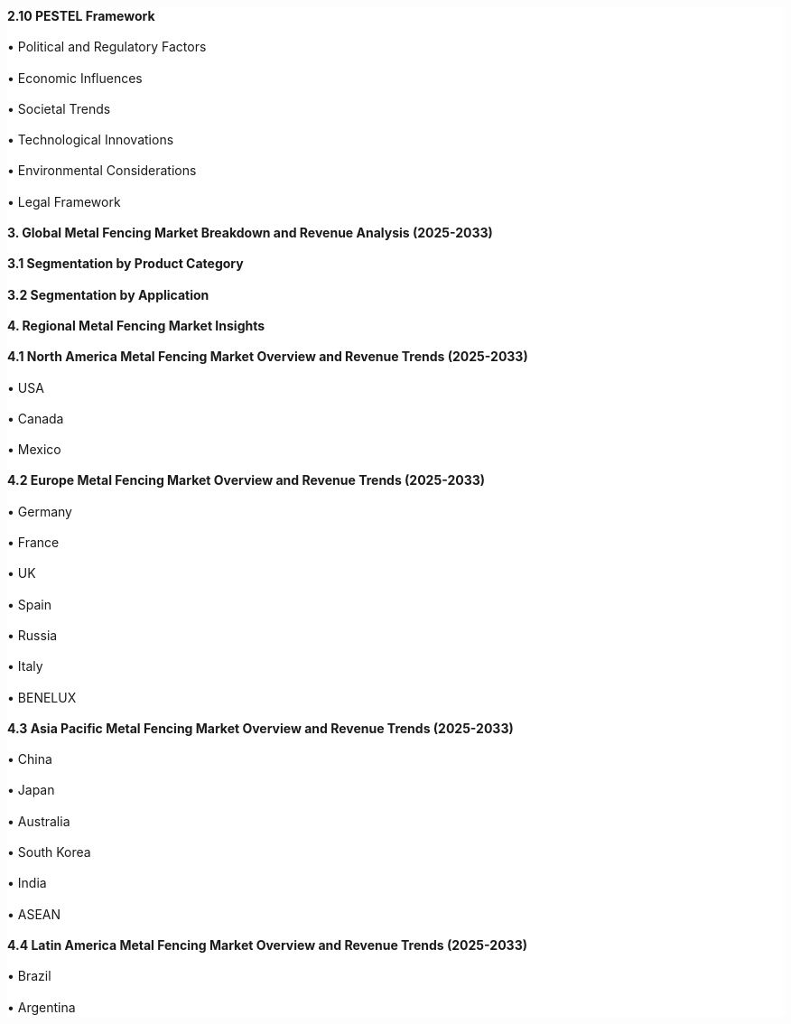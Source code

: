 <strong>2.10 PESTEL Framework</strong>

• Political and Regulatory Factors

• Economic Influences

• Societal Trends

• Technological Innovations

• Environmental Considerations

• Legal Framework

<strong>3. Global Metal Fencing Market Breakdown and Revenue Analysis (2025-2033)</strong>

<strong>3.1 Segmentation by Product Category</strong>

<strong>3.2 Segmentation by Application</strong>

<strong>4. Regional Metal Fencing Market Insights</strong>

<strong>4.1 North America Metal Fencing Market Overview and Revenue Trends (2025-2033)</strong>

• USA

• Canada

• Mexico

<strong>4.2 Europe Metal Fencing Market Overview and Revenue Trends (2025-2033)</strong>

• Germany

• France

• UK

• Spain

• Russia

• Italy

• BENELUX

<strong>4.3 Asia Pacific Metal Fencing Market Overview and Revenue Trends (2025-2033)</strong>

• China

• Japan

• Australia

• South Korea

• India

• ASEAN

<strong>4.4 Latin America Metal Fencing Market Overview and Revenue Trends (2025-2033)</strong>

• Brazil

• Argentina
